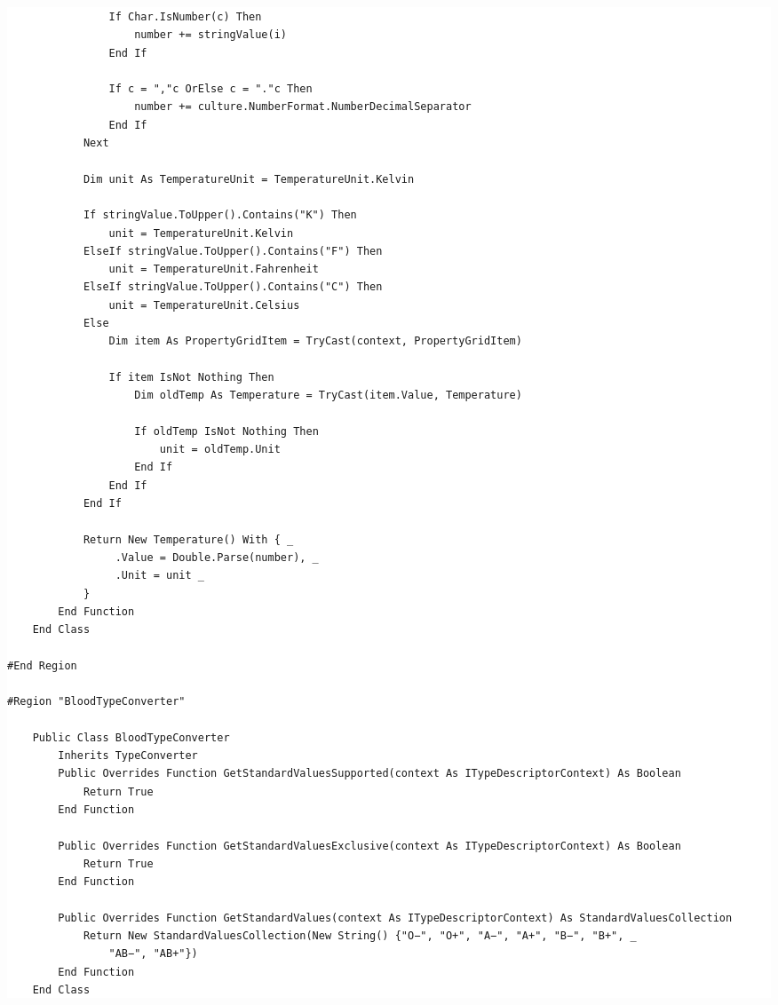 	                If Char.IsNumber(c) Then
	                    number += stringValue(i)
	                End If
	
	                If c = ","c OrElse c = "."c Then
	                    number += culture.NumberFormat.NumberDecimalSeparator
	                End If
	            Next
	
	            Dim unit As TemperatureUnit = TemperatureUnit.Kelvin
	
	            If stringValue.ToUpper().Contains("K") Then
	                unit = TemperatureUnit.Kelvin
	            ElseIf stringValue.ToUpper().Contains("F") Then
	                unit = TemperatureUnit.Fahrenheit
	            ElseIf stringValue.ToUpper().Contains("C") Then
	                unit = TemperatureUnit.Celsius
	            Else
	                Dim item As PropertyGridItem = TryCast(context, PropertyGridItem)
	
	                If item IsNot Nothing Then
	                    Dim oldTemp As Temperature = TryCast(item.Value, Temperature)
	
	                    If oldTemp IsNot Nothing Then
	                        unit = oldTemp.Unit
	                    End If
	                End If
	            End If
	
	            Return New Temperature() With { _
	                 .Value = Double.Parse(number), _
	                 .Unit = unit _
	            }
	        End Function
	    End Class
	
	#End Region
	
	#Region "BloodTypeConverter"
	
	    Public Class BloodTypeConverter
	        Inherits TypeConverter
	        Public Overrides Function GetStandardValuesSupported(context As ITypeDescriptorContext) As Boolean
	            Return True
	        End Function
	
	        Public Overrides Function GetStandardValuesExclusive(context As ITypeDescriptorContext) As Boolean
	            Return True
	        End Function
	
	        Public Overrides Function GetStandardValues(context As ITypeDescriptorContext) As StandardValuesCollection
	            Return New StandardValuesCollection(New String() {"O−", "O+", "A−", "A+", "B−", "B+", _
	                "AB−", "AB+"})
	        End Function
	    End Class
	